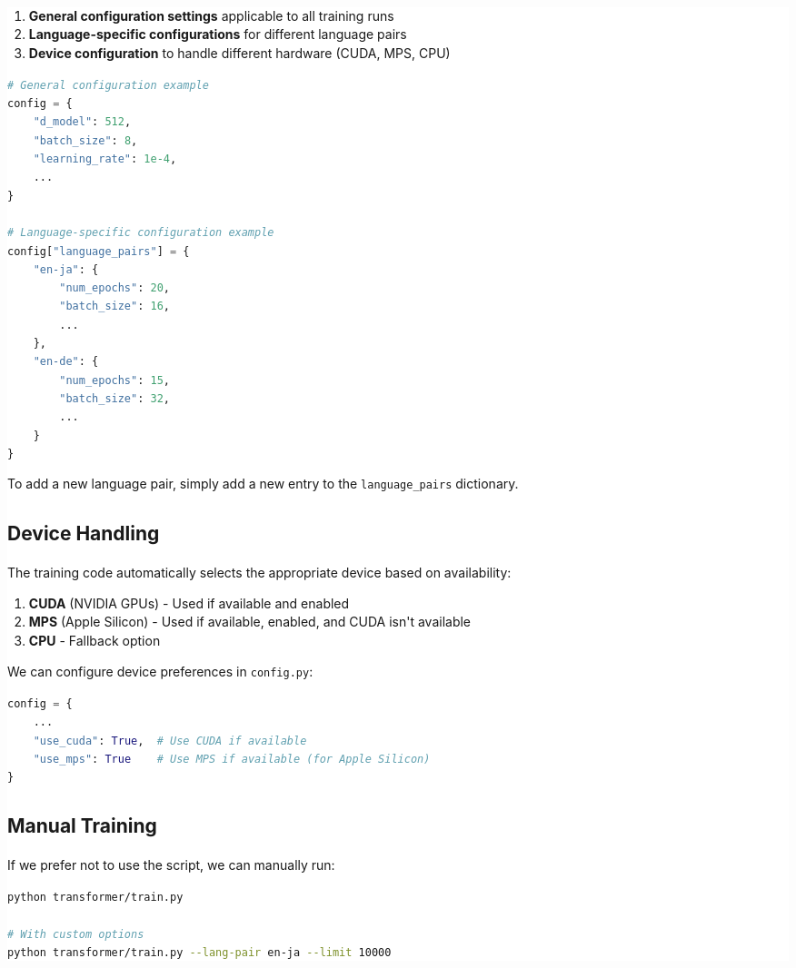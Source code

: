 1. **General configuration settings** applicable to all training runs
2. **Language-specific configurations** for different language pairs
3. **Device configuration** to handle different hardware (CUDA, MPS, CPU)

```python
# General configuration example
config = {
    "d_model": 512,
    "batch_size": 8,
    "learning_rate": 1e-4,
    ...
}

# Language-specific configuration example
config["language_pairs"] = {
    "en-ja": {
        "num_epochs": 20,
        "batch_size": 16,
        ...
    },
    "en-de": {
        "num_epochs": 15,
        "batch_size": 32,
        ...
    }
}
```

To add a new language pair, simply add a new entry to the `language_pairs` dictionary.

## Device Handling

The training code automatically selects the appropriate device based on availability:

1. **CUDA** (NVIDIA GPUs) - Used if available and enabled
2. **MPS** (Apple Silicon) - Used if available, enabled, and CUDA isn't available
3. **CPU** - Fallback option

We can configure device preferences in `config.py`:

```python
config = {
    ...
    "use_cuda": True,  # Use CUDA if available
    "use_mps": True    # Use MPS if available (for Apple Silicon)
}
```

## Manual Training

If we prefer not to use the script, we can manually run:

```bash
python transformer/train.py

# With custom options
python transformer/train.py --lang-pair en-ja --limit 10000
```
